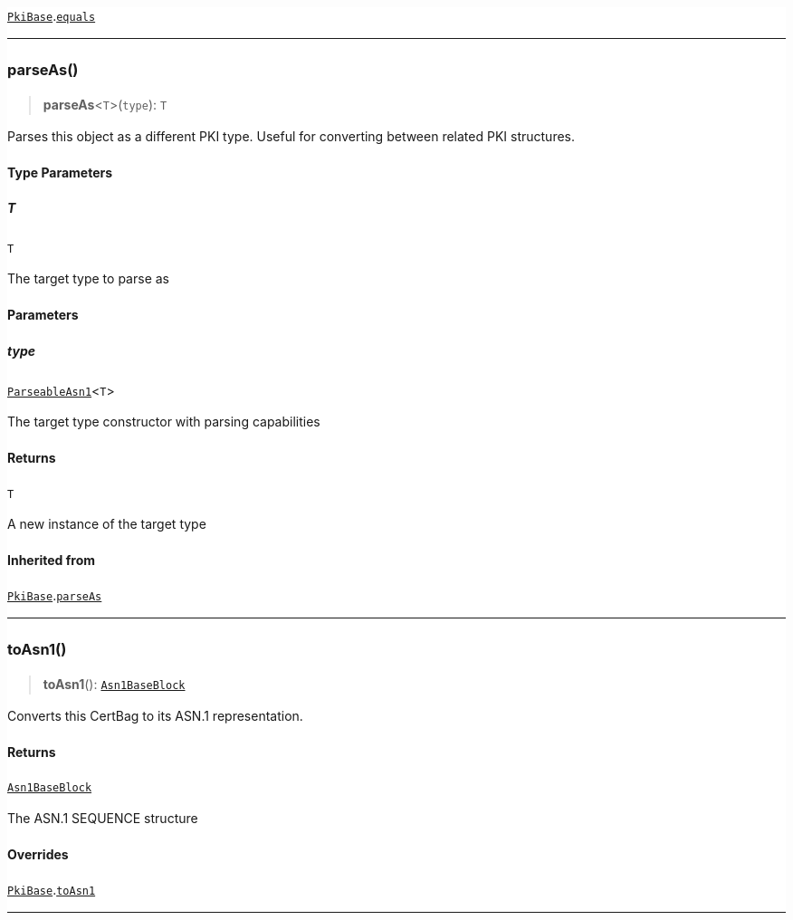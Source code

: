 [`PkiBase`](../../../core/PkiBase/classes/PkiBase.md).[`equals`](../../../core/PkiBase/classes/PkiBase.md#equals)

---

### parseAs()

> **parseAs**\<`T`\>(`type`): `T`

Parses this object as a different PKI type.
Useful for converting between related PKI structures.

#### Type Parameters

##### T

`T`

The target type to parse as

#### Parameters

##### type

[`ParseableAsn1`](../../../core/PkiBase/type-aliases/ParseableAsn1.md)\<`T`\>

The target type constructor with parsing capabilities

#### Returns

`T`

A new instance of the target type

#### Inherited from

[`PkiBase`](../../../core/PkiBase/classes/PkiBase.md).[`parseAs`](../../../core/PkiBase/classes/PkiBase.md#parseas)

---

### toAsn1()

> **toAsn1**(): [`Asn1BaseBlock`](../../../core/PkiBase/type-aliases/Asn1BaseBlock.md)

Converts this CertBag to its ASN.1 representation.

#### Returns

[`Asn1BaseBlock`](../../../core/PkiBase/type-aliases/Asn1BaseBlock.md)

The ASN.1 SEQUENCE structure

#### Overrides

[`PkiBase`](../../../core/PkiBase/classes/PkiBase.md).[`toAsn1`](../../../core/PkiBase/classes/PkiBase.md#toasn1)

---